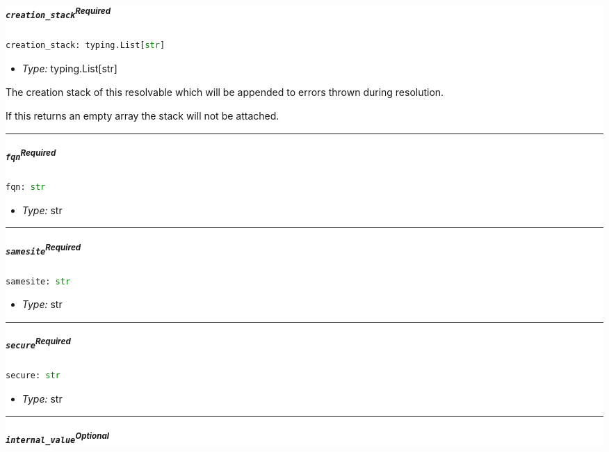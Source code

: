 
##### `creation_stack`<sup>Required</sup> <a name="creation_stack" id="@cdktf/provider-cloudflare.dataCloudflareWaitingRooms.DataCloudflareWaitingRoomsResultCookieAttributesOutputReference.property.creationStack"></a>

```python
creation_stack: typing.List[str]
```

- *Type:* typing.List[str]

The creation stack of this resolvable which will be appended to errors thrown during resolution.

If this returns an empty array the stack will not be attached.

---

##### `fqn`<sup>Required</sup> <a name="fqn" id="@cdktf/provider-cloudflare.dataCloudflareWaitingRooms.DataCloudflareWaitingRoomsResultCookieAttributesOutputReference.property.fqn"></a>

```python
fqn: str
```

- *Type:* str

---

##### `samesite`<sup>Required</sup> <a name="samesite" id="@cdktf/provider-cloudflare.dataCloudflareWaitingRooms.DataCloudflareWaitingRoomsResultCookieAttributesOutputReference.property.samesite"></a>

```python
samesite: str
```

- *Type:* str

---

##### `secure`<sup>Required</sup> <a name="secure" id="@cdktf/provider-cloudflare.dataCloudflareWaitingRooms.DataCloudflareWaitingRoomsResultCookieAttributesOutputReference.property.secure"></a>

```python
secure: str
```

- *Type:* str

---

##### `internal_value`<sup>Optional</sup> <a name="internal_value" id="@cdktf/provider-cloudflare.dataCloudflareWaitingRooms.DataCloudflareWaitingRoomsResultCookieAttributesOutputReference.property.internalValue"></a>
